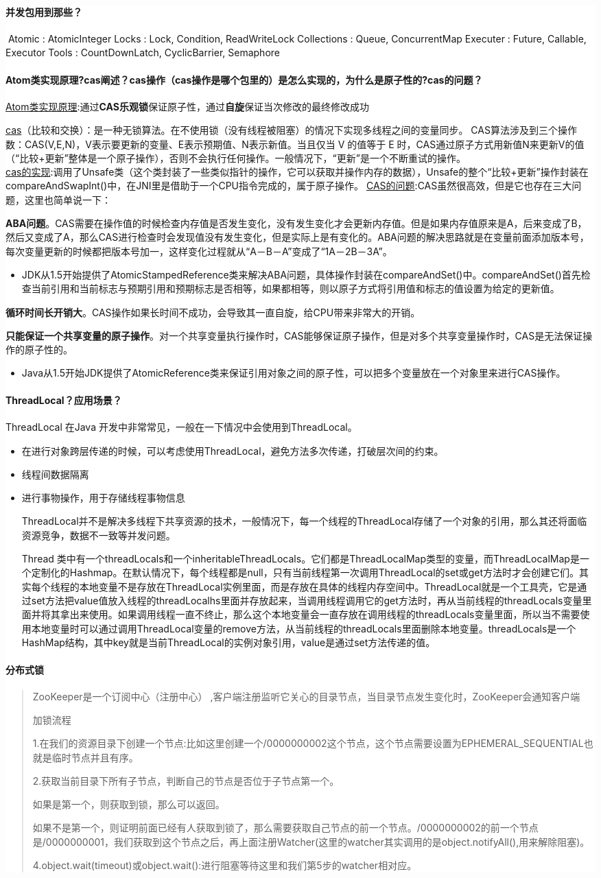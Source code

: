 #### 并发包用到那些？

​    Atomic : AtomicInteger
    Locks : Lock, Condition, ReadWriteLock
    Collections : Queue, ConcurrentMap
    Executer : Future, Callable, Executor
    Tools : CountDownLatch, CyclicBarrier, Semaphore

#### Atom类实现原理?cas阐述？cas操作（cas操作是哪个包里的）是怎么实现的，为什么是原子性的?cas的问题？

<u>Atom类实现原理</u>:通过**CAS乐观锁**保证原子性，通过**自旋**保证当次修改的最终修改成功 

<u>cas</u>（比较和交换）：是一种无锁算法。在不使用锁（没有线程被阻塞）的情况下实现多线程之间的变量同步。 
CAS算法涉及到三个操作数：CAS(V,E,N)，V表示要更新的变量、E表示预期值、N表示新值。当且仅当 V 的值等于 E 时，CAS通过原子方式用新值N来更新V的值（“比较+更新”整体是一个原子操作），否则不会执行任何操作。一般情况下，“更新”是一个不断重试的操作。<br>
<u>cas的实现</u>:调用了Unsafe类（这个类封装了一些类似指针的操作，它可以获取并操作内存的数据），Unsafe的整个“比较+更新”操作封装在compareAndSwapInt()中，在JNI里是借助于一个CPU指令完成的，属于原子操作。
<u>CAS的问题</u>:CAS虽然很高效，但是它也存在三大问题，这里也简单说一下：

**ABA问题**。CAS需要在操作值的时候检查内存值是否发生变化，没有发生变化才会更新内存值。但是如果内存值原来是A，后来变成了B，然后又变成了A，那么CAS进行检查时会发现值没有发生变化，但是实际上是有变化的。ABA问题的解决思路就是在变量前面添加版本号，每次变量更新的时候都把版本号加一，这样变化过程就从“A－B－A”变成了“1A－2B－3A”。

- JDK从1.5开始提供了AtomicStampedReference类来解决ABA问题，具体操作封装在compareAndSet()中。compareAndSet()首先检查当前引用和当前标志与预期引用和预期标志是否相等，如果都相等，则以原子方式将引用值和标志的值设置为给定的更新值。

**循环时间长开销大**。CAS操作如果长时间不成功，会导致其一直自旋，给CPU带来非常大的开销。

**只能保证一个共享变量的原子操作**。对一个共享变量执行操作时，CAS能够保证原子操作，但是对多个共享变量操作时，CAS是无法保证操作的原子性的。

- Java从1.5开始JDK提供了AtomicReference类来保证引用对象之间的原子性，可以把多个变量放在一个对象里来进行CAS操作。

####  ThreadLocal？应用场景？

ThreadLocal 在Java 开发中非常常见，一般在一下情况中会使用到ThreadLocal。

- 在进行对象跨层传递的时候，可以考虑使用ThreadLocal，避免方法多次传递，打破层次间的约束。

- 线程间数据隔离

- 进行事物操作，用于存储线程事物信息

  ThreadLocal并不是解决多线程下共享资源的技术，一般情况下，每一个线程的ThreadLocal存储了一个对象的引用，那么其还将面临资源竞争，数据不一致等并发问题。

  Thread 类中有一个threadLocals和一个inheritableThreadLocals。它们都是ThreadLocalMap类型的变量，而ThreadLocalMap是一个定制化的Hashmap。在默认情况下，每个线程都是null，只有当前线程第一次调用ThreadLocal的set或get方法时才会创建它们。其实每个线程的本地变量不是存放在ThreadLocal实例里面，而是存放在具体的线程内存空间中。ThreadLocal就是一个工具壳，它是通过set方法把value值放入线程的threadLocalhs里面并存放起来，当调用线程调用它的get方法时，再从当前线程的threadLocals变量里面并将其拿出来使用。如果调用线程一直不终止，那么这个本地变量会一直存放在调用线程的threadLocals变量里面，所以当不需要使用本地变量时可以通过调用ThreadLocal变量的remove方法，从当前线程的threadLocals里面删除本地变量。threadLocals是一个HashMap结构，其中key就是当前ThreadLocal的实例对象引用，value是通过set方法传递的值。

#### 分布式锁

> ZooKeeper是一个订阅中心（注册中心） ,客户端注册监听它关心的目录节点，当目录节点发生变化时，ZooKeeper会通知客户端 
>
> 加锁流程
>
> 1.在我们的资源目录下创建一个节点:比如这里创建一个/0000000002这个节点，这个节点需要设置为EPHEMERAL_SEQUENTIAL也就是临时节点并且有序。
>
> 2.获取当前目录下所有子节点，判断自己的节点是否位于子节点第一个。
>
> 如果是第一个，则获取到锁，那么可以返回。
>
> 如果不是第一个，则证明前面已经有人获取到锁了，那么需要获取自己节点的前一个节点。/0000000002的前一个节点是/0000000001，我们获取到这个节点之后，再上面注册Watcher(这里的watcher其实调用的是object.notifyAll(),用来解除阻塞)。
>
> 4.object.wait(timeout)或object.wait():进行阻塞等待这里和我们第5步的watcher相对应。
